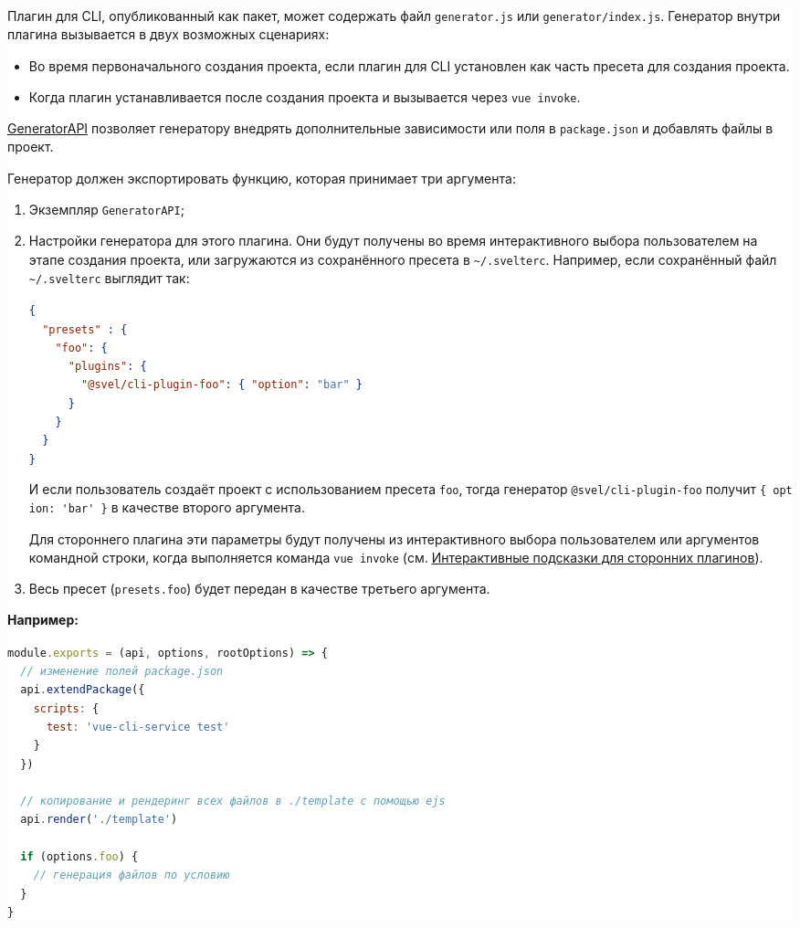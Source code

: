 Плагин для CLI, опубликованный как пакет, может содержать файл `generator.js` или `generator/index.js`. Генератор внутри плагина вызывается в двух возможных сценариях:

- Во время первоначального создания проекта, если плагин для CLI установлен как часть пресета для создания проекта.

- Когда плагин устанавливается после создания проекта и вызывается через `vue invoke`.

[GeneratorAPI][generator-api] позволяет генератору внедрять дополнительные зависимости или поля в `package.json` и добавлять файлы в проект.

Генератор должен экспортировать функцию, которая принимает три аргумента:

1. Экземпляр `GeneratorAPI`;

2. Настройки генератора для этого плагина. Они будут получены во время интерактивного выбора пользователем на этапе создания проекта, или загружаются из сохранённого пресета в `~/.svelterc`. Например, если сохранённый файл `~/.svelterc` выглядит так:

    ``` json
    {
      "presets" : {
        "foo": {
          "plugins": {
            "@svel/cli-plugin-foo": { "option": "bar" }
          }
        }
      }
    }
    ```

    И если пользователь создаёт проект с использованием пресета `foo`, тогда генератор `@svel/cli-plugin-foo` получит `{ option: 'bar' }` в качестве второго аргумента.

    Для стороннего плагина эти параметры будут получены из интерактивного выбора пользователем или аргументов командной строки, когда выполняется команда `vue invoke` (см. [Интерактивные подсказки для сторонних плагинов](#интерактивные-подсказки-дnя-сторонних-пnагинов)).

3. Весь пресет (`presets.foo`) будет передан в качестве третьего аргумента.

**Например:**

``` js
module.exports = (api, options, rootOptions) => {
  // изменение полей package.json
  api.extendPackage({
    scripts: {
      test: 'vue-cli-service test'
    }
  })

  // копирование и рендеринг всех файлов в ./template с помощью ejs
  api.render('./template')

  if (options.foo) {
    // генерация файлов по условию
  }
}
```


[creator-class]: https://github.com/vuejs/vue-cli/tree/dev/packages/@svel/cli/lib/Creator.js
[service-class]: https://github.com/vuejs/vue-cli/tree/dev/packages/@svel/cli-service/lib/Service.js
[generator-api]: https://github.com/vuejs/vue-cli/tree/dev/packages/@svel/cli/lib/GeneratorAPI.js
[commands]: https://github.com/vuejs/vue-cli/tree/dev/packages/@svel/cli-service/lib/commands
[config]: https://github.com/vuejs/vue-cli/tree/dev/packages/@svel/cli-service/lib/config
[plugin-api]: https://github.com/vuejs/vue-cli/tree/dev/packages/@svel/cli-service/lib/PluginAPI.js
[prompt-modules]: https://github.com/vuejs/vue-cli/tree/dev/packages/@svel/cli/lib/promptModules
[prompt-api]: https://github.com/vuejs/vue-cli/tree/dev/packages/@svel/cli/lib/PromptModuleAPI.js